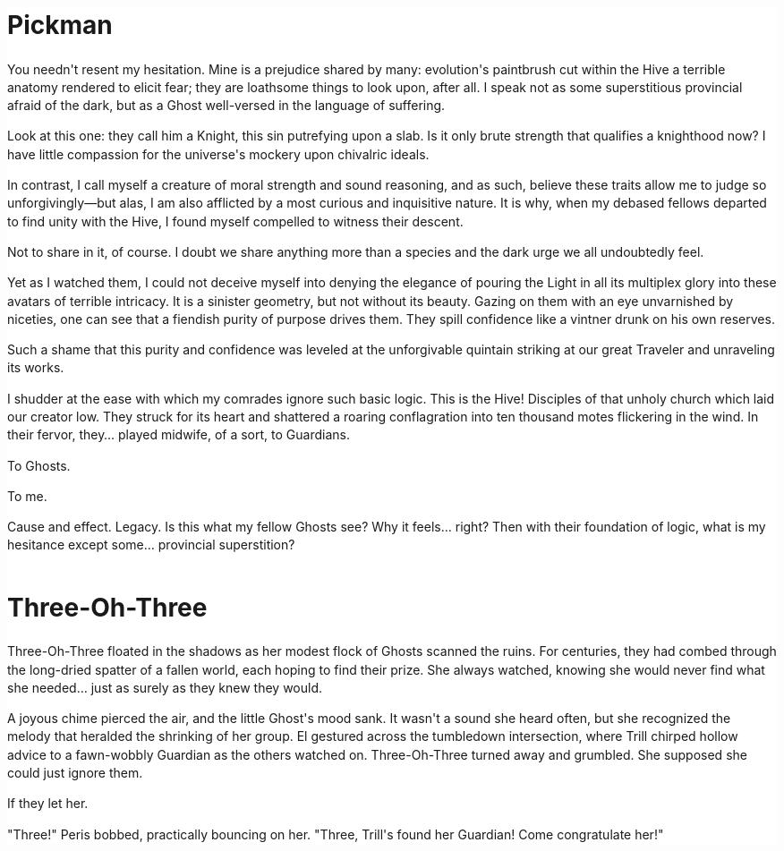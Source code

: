 
# Pickman

You needn't resent my hesitation. Mine is a prejudice shared by many: evolution's paintbrush cut within the Hive a terrible anatomy rendered to elicit fear; they are loathsome things to look upon, after all. I speak not as some superstitious provincial afraid of the dark, but as a Ghost well-versed in the language of suffering. 

Look at this one: they call him a Knight, this sin putrefying upon a slab. Is it only brute strength that qualifies a knighthood now? I have little compassion for the universe's mockery upon chivalric ideals.

In contrast, I call myself a creature of moral strength and sound reasoning, and as such, believe these traits allow me to judge so unforgivingly—but alas, I am also afflicted by a most curious and inquisitive nature. It is why, when my debased fellows departed to find unity with the Hive, I found myself compelled to witness their descent. 

Not to share in it, of course. I doubt we share anything more than a species and the dark urge we all undoubtedly feel.

Yet as I watched them, I could not deceive myself into denying the elegance of pouring the Light in all its multiplex glory into these avatars of terrible intricacy. It is a sinister geometry, but not without its beauty. Gazing on them with an eye unvarnished by niceties, one can see that a fiendish purity of purpose drives them. They spill confidence like a vintner drunk on his own reserves.

Such a shame that this purity and confidence was leveled at the unforgivable quintain striking at our great Traveler and unraveling its works.

I shudder at the ease with which my comrades ignore such basic logic. This is the Hive! Disciples of that unholy church which laid our creator low. They struck for its heart and shattered a roaring conflagration into ten thousand motes flickering in the wind. In their fervor, they… played midwife, of a sort, to Guardians.

To Ghosts.

To me.

Cause and effect. Legacy. Is this what my fellow Ghosts see? Why it feels… right? Then with their foundation of logic, what is my hesitance except some… provincial superstition?

# Three-Oh-Three

Three-Oh-Three floated in the shadows as her modest flock of Ghosts scanned the ruins. For centuries, they had combed through the long-dried spatter of a fallen world, each hoping to find their prize. She always watched, knowing she would never find what she needed… just as surely as they knew they would.

A joyous chime pierced the air, and the little Ghost's mood sank. It wasn't a sound she heard often, but she recognized the melody that heralded the shrinking of her group. El gestured across the tumbledown intersection, where Trill chirped hollow advice to a fawn-wobbly Guardian as the others watched on. Three-Oh-Three turned away and grumbled. She supposed she could just ignore them.

If they let her.

"Three!" Peris bobbed, practically bouncing on her. "Three, Trill's found her Guardian! Come congratulate her!"
